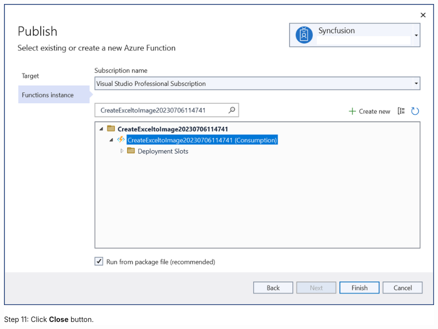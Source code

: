 <img src="Azure_Images/Functions_v1/Azure_Function_Image.png" alt="Creating app service" width="100%" Height="Auto"/>

Step 11: Click **Close** button.